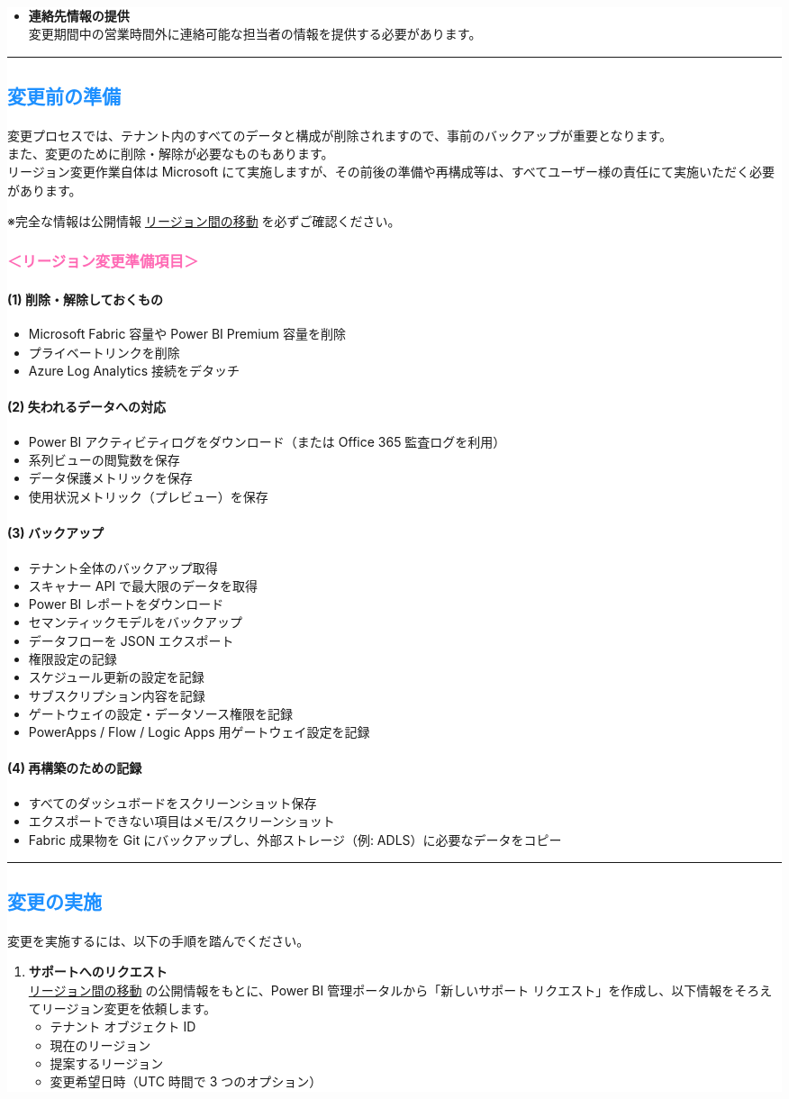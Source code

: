 - **連絡先情報の提供**  
  変更期間中の営業時間外に連絡可能な担当者の情報を提供する必要があります。  

---

##  <font color="DodgerBlue">変更前の準備</font> 

変更プロセスでは、テナント内のすべてのデータと構成が削除されますので、事前のバックアップが重要となります。  
また、変更のために削除・解除が必要なものもあります。  
リージョン変更作業自体は Microsoft にて実施しますが、その前後の準備や再構成等は、すべてユーザー様の責任にて実施いただく必要があります。  

※完全な情報は公開情報 [リージョン間の移動](https://learn.microsoft.com/ja-jp/power-bi/support/service-admin-region-move#prerequisites) を必ずご確認ください。  

###  <font color="HotPink">＜リージョン変更準備項目＞</font> 

#### (1) 削除・解除しておくもの
- Microsoft Fabric 容量や Power BI Premium 容量を削除  
- プライベートリンクを削除  
- Azure Log Analytics 接続をデタッチ  

#### (2) 失われるデータへの対応
- Power BI アクティビティログをダウンロード（または Office 365 監査ログを利用）  
- 系列ビューの閲覧数を保存  
- データ保護メトリックを保存  
- 使用状況メトリック（プレビュー）を保存  

#### (3) バックアップ
- テナント全体のバックアップ取得  
- スキャナー API で最大限のデータを取得  
- Power BI レポートをダウンロード  
- セマンティックモデルをバックアップ  
- データフローを JSON エクスポート  
- 権限設定の記録  
- スケジュール更新の設定を記録  
- サブスクリプション内容を記録  
- ゲートウェイの設定・データソース権限を記録  
- PowerApps / Flow / Logic Apps 用ゲートウェイ設定を記録  

#### (4) 再構築のための記録
- すべてのダッシュボードをスクリーンショット保存  
- エクスポートできない項目はメモ/スクリーンショット  
- Fabric 成果物を Git にバックアップし、外部ストレージ（例: ADLS）に必要なデータをコピー  

---

##  <font color="DodgerBlue">変更の実施</font> 

変更を実施するには、以下の手順を踏んでください。  

1. **サポートへのリクエスト**  
   [リージョン間の移動](https://learn.microsoft.com/ja-jp/power-bi/support/service-admin-region-move#request-a-region-move) の公開情報をもとに、Power BI 管理ポータルから「新しいサポート リクエスト」を作成し、以下情報をそろえてリージョン変更を依頼します。  
   - テナント オブジェクト ID  
   - 現在のリージョン  
   - 提案するリージョン  
   - 変更希望日時（UTC 時間で 3 つのオプション）  
